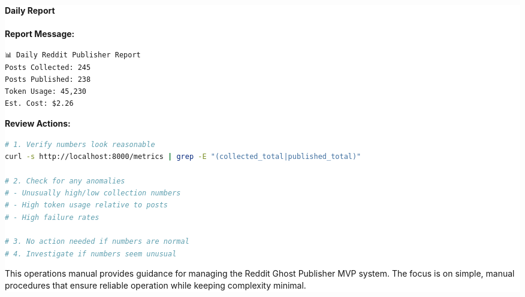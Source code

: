 #### Daily Report

**Report Message:**
```
📊 Daily Reddit Publisher Report
Posts Collected: 245
Posts Published: 238
Token Usage: 45,230
Est. Cost: $2.26
```

**Review Actions:**
```bash
# 1. Verify numbers look reasonable
curl -s http://localhost:8000/metrics | grep -E "(collected_total|published_total)"

# 2. Check for any anomalies
# - Unusually high/low collection numbers
# - High token usage relative to posts
# - High failure rates

# 3. No action needed if numbers are normal
# 4. Investigate if numbers seem unusual
```

This operations manual provides guidance for managing the Reddit Ghost Publisher MVP system. The focus is on simple, manual procedures that ensure reliable operation while keeping complexity minimal.